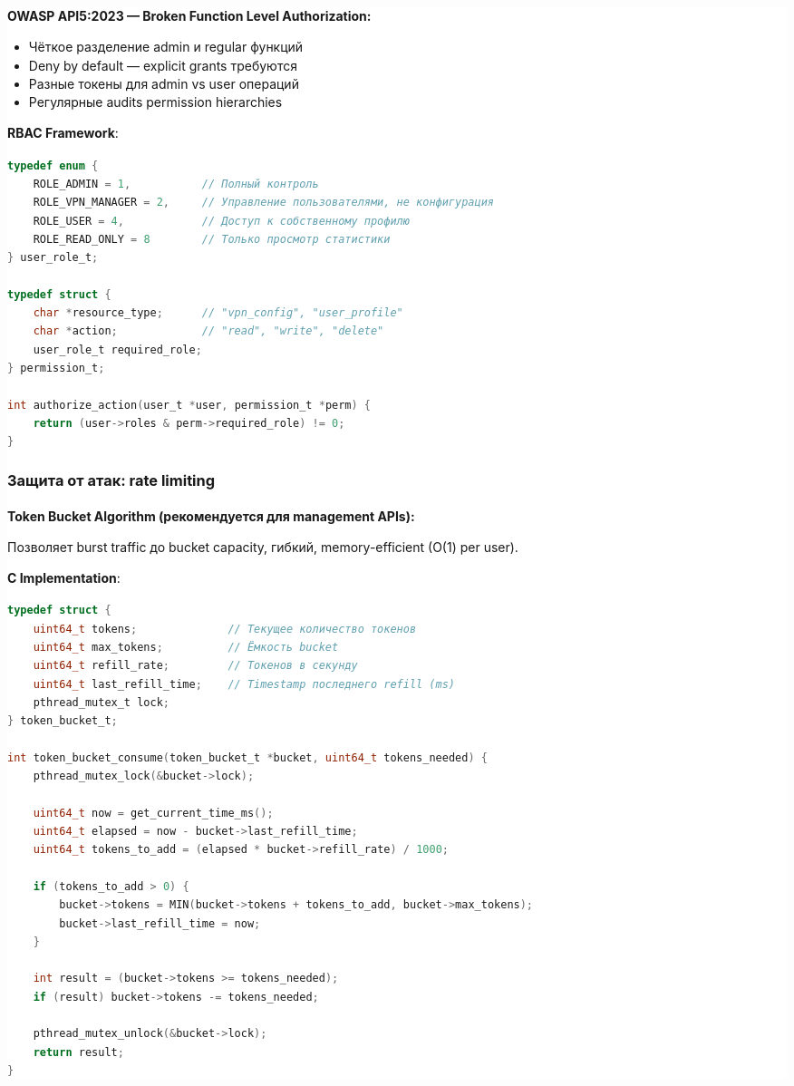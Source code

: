 **OWASP API5:2023 — Broken Function Level Authorization:**
- Чёткое разделение admin и regular функций
- Deny by default — explicit grants требуются
- Разные токены для admin vs user операций
- Регулярные audits permission hierarchies

**RBAC Framework**:
```c
typedef enum {
    ROLE_ADMIN = 1,           // Полный контроль
    ROLE_VPN_MANAGER = 2,     // Управление пользователями, не конфигурация
    ROLE_USER = 4,            // Доступ к собственному профилю
    ROLE_READ_ONLY = 8        // Только просмотр статистики
} user_role_t;

typedef struct {
    char *resource_type;      // "vpn_config", "user_profile"
    char *action;             // "read", "write", "delete"
    user_role_t required_role;
} permission_t;

int authorize_action(user_t *user, permission_t *perm) {
    return (user->roles & perm->required_role) != 0;
}
```

### Защита от атак: rate limiting

**Token Bucket Algorithm (рекомендуется для management APIs):**

Позволяет burst traffic до bucket capacity, гибкий, memory-efficient (O(1) per user).

**C Implementation**:
```c
typedef struct {
    uint64_t tokens;              // Текущее количество токенов
    uint64_t max_tokens;          // Ёмкость bucket
    uint64_t refill_rate;         // Токенов в секунду
    uint64_t last_refill_time;    // Timestamp последнего refill (ms)
    pthread_mutex_t lock;
} token_bucket_t;

int token_bucket_consume(token_bucket_t *bucket, uint64_t tokens_needed) {
    pthread_mutex_lock(&bucket->lock);
    
    uint64_t now = get_current_time_ms();
    uint64_t elapsed = now - bucket->last_refill_time;
    uint64_t tokens_to_add = (elapsed * bucket->refill_rate) / 1000;
    
    if (tokens_to_add > 0) {
        bucket->tokens = MIN(bucket->tokens + tokens_to_add, bucket->max_tokens);
        bucket->last_refill_time = now;
    }
    
    int result = (bucket->tokens >= tokens_needed);
    if (result) bucket->tokens -= tokens_needed;
    
    pthread_mutex_unlock(&bucket->lock);
    return result;
}
```
